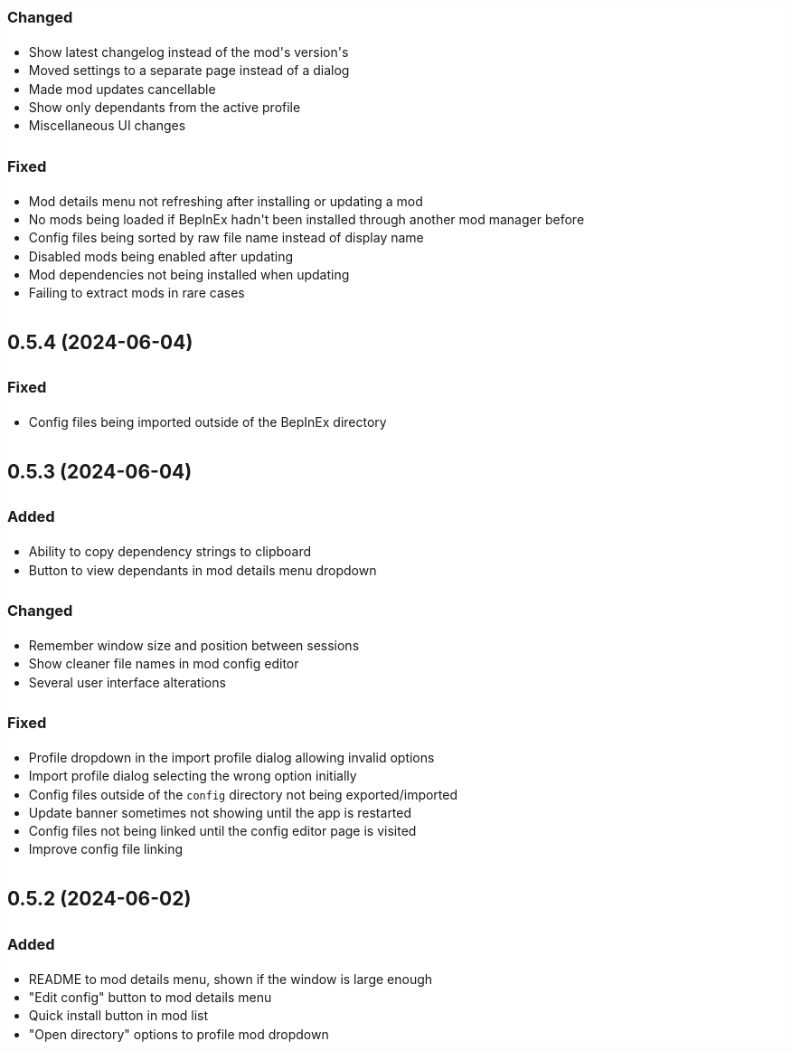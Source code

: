 ### Changed

- Show latest changelog instead of the mod's version's
- Moved settings to a separate page instead of a dialog
- Made mod updates cancellable
- Show only dependants from the active profile
- Miscellaneous UI changes

### Fixed

- Mod details menu not refreshing after installing or updating a mod
- No mods being loaded if BepInEx hadn't been installed through another mod manager before
- Config files being sorted by raw file name instead of display name
- Disabled mods being enabled after updating
- Mod dependencies not being installed when updating
- Failing to extract mods in rare cases

## 0.5.4 (2024-06-04)

### Fixed

- Config files being imported outside of the BepInEx directory

## 0.5.3 (2024-06-04)

### Added

- Ability to copy dependency strings to clipboard
- Button to view dependants in mod details menu dropdown

### Changed

- Remember window size and position between sessions
- Show cleaner file names in mod config editor
- Several user interface alterations

### Fixed

- Profile dropdown in the import profile dialog allowing invalid options
- Import profile dialog selecting the wrong option initially
- Config files outside of the `config` directory not being exported/imported
- Update banner sometimes not showing until the app is restarted
- Config files not being linked until the config editor page is visited
- Improve config file linking

## 0.5.2 (2024-06-02)

### Added

- README to mod details menu, shown if the window is large enough
- "Edit config" button to mod details menu
- Quick install button in mod list
- "Open directory" options to profile mod dropdown
